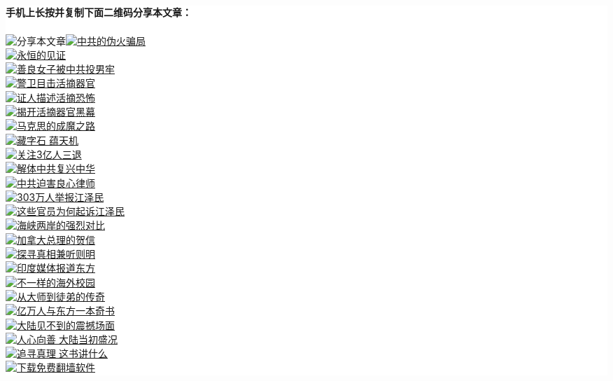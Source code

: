 <strong>手机上长按并复制下面二维码分享本文章：</strong><br><br><img src="http://d1p1.ip.zn2.us/v.php?action=qrcode&url=/gb/15/2/11/n4363958.md%231" title="分享本文章"></td><td VALIGN=TOP><a href="/gb/16/1/21/n4622075.md?dfh#1" target="_blank"><img src="https://raw.githubusercontent.com/ldrwvv219/djy/master/gb/300/wei-f1.jpg" title="中共的伪火骗局"  alt="中共的伪火骗局"></a><br><a href="https://github.com/ldrwvv219/www/blob/master/README.md?dfh#9" target="_blank"><img src="https://raw.githubusercontent.com/ldrwvv219/djy/master/gb/300/yong-h.jpg" title="永恒的见证"  alt="永恒的见证"></a><br><a href="/gb/13/9/29/n3974789.md?dfh#1" target="_blank"><img src="https://raw.githubusercontent.com/ldrwvv219/djy/master/gb/300/shang-lnz.jpg" title="善良女子被中共投男牢"  alt="善良女子被中共投男牢"></a><br><a href="/gb/16/3/16/n4663449.md?dfh#1" target="_blank"><img src="https://raw.githubusercontent.com/ldrwvv219/djy/master/gb/300/huo-z3.jpg" title="警卫目击活摘器官"  alt="警卫目击活摘器官"></a><br><a href="/gb/16/8/7/n8177641.md?dfh#1" target="_blank"><img src="https://raw.githubusercontent.com/ldrwvv219/djy/master/gb/300/huo-z4.jpg" title="证人描述活摘恐怖"  alt="证人描述活摘恐怖"></a><br><a href="/gb/10/4/19/n2881569.md?dfh#1" target="_blank"><img src="https://raw.githubusercontent.com/ldrwvv219/djy/master/gb/300/huo-z1.jpg" title="揭开活摘器官黑幕"  alt="揭开活摘器官黑幕"></a><br><a href="/gb/10/11/7/n3077476.md?dfh#1" target="_blank"><img src="https://raw.githubusercontent.com/ldrwvv219/djy/master/gb/300/ma-ks.jpg" title="马克思的成魔之路"  alt="马克思的成魔之路"></a><br><a href="/gb/14/6/9/n4173977.md?dfh#1" target="_blank"><img src="https://raw.githubusercontent.com/ldrwvv219/djy/master/gb/300/chang-zs.jpg" title="藏字石 蕴天机"  alt="藏字石 蕴天机"></a><br><a href="/gb/18/5/10/n10381511.md?dfh#1" target="_blank"><img src="https://raw.githubusercontent.com/ldrwvv219/djy/master/gb/300/st1.jpg" title="关注3亿人三退"  alt="关注3亿人三退"></a><br><a href="/gb/18/3/21/n10237682.md?dfh#1" target="_blank"><img src="https://raw.githubusercontent.com/ldrwvv219/djy/master/gb/300/jie-t.jpg" title="解体中共复兴中华"  alt="解体中共复兴中华"></a><br><a href="/gb/9/2/9/n2422991.md?dfh#1" target="_blank"><img src="https://raw.githubusercontent.com/ldrwvv219/djy/master/gb/300/gao-zs.jpg" title="中共迫害良心律师"  alt="中共迫害良心律师"></a><br><a href="/gb/18/12/9/n10900044.md?dfh#1" target="_blank"><img src="https://raw.githubusercontent.com/ldrwvv219/djy/master/gb/300/sj1.jpg" title="303万人举报江泽民"  alt="303万人举报江泽民"></a><br><a href="/gb/18/8/28/n10672014.md?dfh#1" target="_blank"><img src="https://raw.githubusercontent.com/ldrwvv219/djy/master/gb/300/sj2.jpg" title="这些官员为何起诉江泽民"  alt="这些官员为何起诉江泽民"></a><br><a href="/gb/8/12/18/n2367165.md?dfh#1" target="_blank"><img src="https://raw.githubusercontent.com/ldrwvv219/djy/master/gb/300/liangan.jpg" title="海峡两岸的强烈对比"  alt="海峡两岸的强烈对比"></a><br><a href="/gb/15/12/10/n4593139.md?dfh#1" target="_blank"><img src="https://raw.githubusercontent.com/ldrwvv219/djy/master/gb/300/jia-ndzl.jpg" title="加拿大总理的贺信"  alt="加拿大总理的贺信"></a><br><a href="/gb/11/6/17/n3289382.md?dfh#1" target="_blank"><img src="https://raw.githubusercontent.com/ldrwvv219/djy/master/gb/300/xiao-wd.jpg" title="探寻真相兼听则明"  alt="探寻真相兼听则明"></a><br><a href="/gb/18/10/27/n10812623.md?dfh#1" target="_blank"><img src="https://raw.githubusercontent.com/ldrwvv219/djy/master/gb/300/yindu.jpg" title="印度媒体报道东方"  alt="印度媒体报道东方"></a><br><a href="/gb/18/6/9/n10469652.md?dfh#1" target="_blank"><img src="https://raw.githubusercontent.com/ldrwvv219/djy/master/gb/300/xie-j.jpg" title="不一样的海外校园"  alt="不一样的海外校园"></a><br><a href="/gb/7/4/5/n1669415.md?dfh#1" target="_blank"><img src="https://raw.githubusercontent.com/ldrwvv219/djy/master/gb/300/li-up.jpg" title="从大师到徒弟的传奇"  alt="从大师到徒弟的传奇"></a><br><a href="/gb/17/5/26/n9191512.md?dfh#1" target="_blank"><img src="https://raw.githubusercontent.com/ldrwvv219/djy/master/gb/300/zfl2.jpg" title="亿万人与东方一本奇书"  alt="亿万人与东方一本奇书"></a><br><a href="/gb/13/11/27/n4020290.md?dfh#1" target="_blank"><img src="https://raw.githubusercontent.com/ldrwvv219/djy/master/gb/300/zhen-h.jpg" title="大陆见不到的震撼场面"  alt="大陆见不到的震撼场面"></a><br><a href="/gb/15/7/17/n4482910.md?dfh#1" target="_blank"><img src="https://raw.githubusercontent.com/ldrwvv219/djy/master/gb/300/dalu-sk.jpg" title="人心向善 大陆当初盛况"  alt="人心向善 大陆当初盛况"></a><br><a href="/gb/19/1/5/n10955468.md?dfh#1" target="_blank"><img src="https://raw.githubusercontent.com/ldrwvv219/djy/master/gb/300/zfl1.jpg" title="追寻真理 这书讲什么"  alt="追寻真理 这书讲什么"></a><br><a href="https://github.com/bannedbook/fanqiang/wiki" target="_blank"><img src="https://raw.githubusercontent.com/ldrwvv219/djy/master/gb/300/fq1.jpg" title="下载免费翻墙软件"  alt="下载免费翻墙软件"></a><br></td></tr></table>
